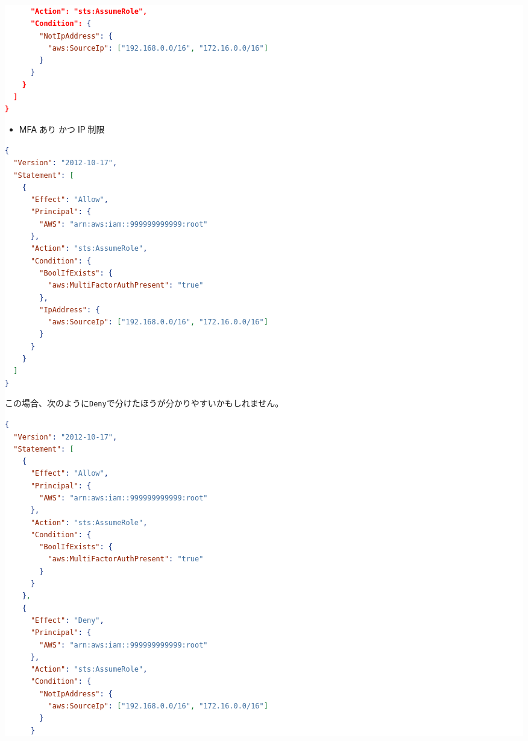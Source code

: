 ```json
      "Action": "sts:AssumeRole",
      "Condition": {
        "NotIpAddress": {
          "aws:SourceIp": ["192.168.0.0/16", "172.16.0.0/16"]
        }
      }
    }
  ]
}
```

- MFA あり かつ IP 制限

```json
{
  "Version": "2012-10-17",
  "Statement": [
    {
      "Effect": "Allow",
      "Principal": {
        "AWS": "arn:aws:iam::999999999999:root"
      },
      "Action": "sts:AssumeRole",
      "Condition": {
        "BoolIfExists": {
          "aws:MultiFactorAuthPresent": "true"
        },
        "IpAddress": {
          "aws:SourceIp": ["192.168.0.0/16", "172.16.0.0/16"]
        }
      }
    }
  ]
}
```

この場合、次のように`Deny`で分けたほうが分かりやすいかもしれません。

```json
{
  "Version": "2012-10-17",
  "Statement": [
    {
      "Effect": "Allow",
      "Principal": {
        "AWS": "arn:aws:iam::999999999999:root"
      },
      "Action": "sts:AssumeRole",
      "Condition": {
        "BoolIfExists": {
          "aws:MultiFactorAuthPresent": "true"
        }
      }
    },
    {
      "Effect": "Deny",
      "Principal": {
        "AWS": "arn:aws:iam::999999999999:root"
      },
      "Action": "sts:AssumeRole",
      "Condition": {
        "NotIpAddress": {
          "aws:SourceIp": ["192.168.0.0/16", "172.16.0.0/16"]
        }
      }
```